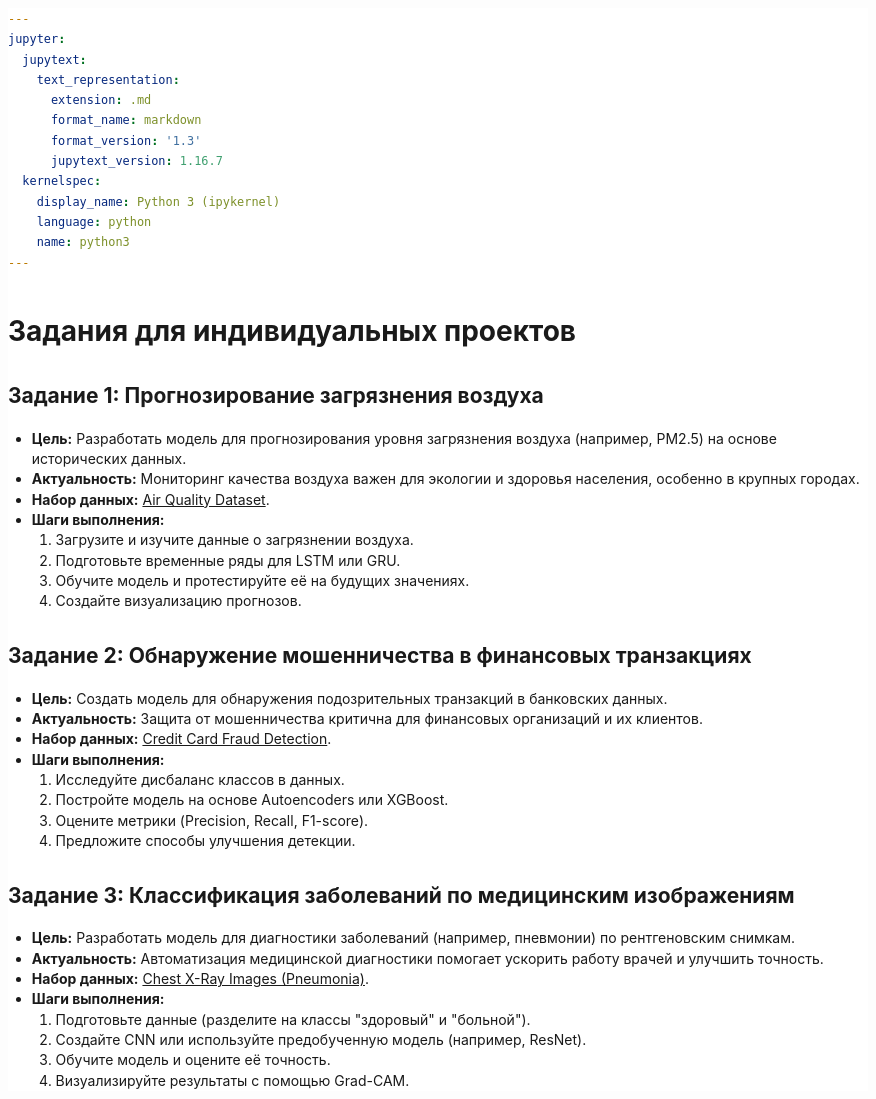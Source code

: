```yaml
---
jupyter:
  jupytext:
    text_representation:
      extension: .md
      format_name: markdown
      format_version: '1.3'
      jupytext_version: 1.16.7
  kernelspec:
    display_name: Python 3 (ipykernel)
    language: python
    name: python3
---
```


# Задания для индивидуальных проектов


## **Задание 1: Прогнозирование загрязнения воздуха**
- **Цель:** Разработать модель для прогнозирования уровня загрязнения воздуха (например, PM2.5) на основе исторических данных.
- **Актуальность:** Мониторинг качества воздуха важен для экологии и здоровья населения, особенно в крупных городах.
- **Набор данных:** [Air Quality Dataset](https://archive.ics.uci.edu/dataset/360).
- **Шаги выполнения:**
  1. Загрузите и изучите данные о загрязнении воздуха.
  2. Подготовьте временные ряды для LSTM или GRU.
  3. Обучите модель и протестируйте её на будущих значениях.
  4. Создайте визуализацию прогнозов.


## **Задание 2: Обнаружение мошенничества в финансовых транзакциях**
- **Цель:** Создать модель для обнаружения подозрительных транзакций в банковских данных.
- **Актуальность:** Защита от мошенничества критична для финансовых организаций и их клиентов.
- **Набор данных:** [Credit Card Fraud Detection](https://www.kaggle.com/datasets/mlg-ulb/creditcardfraud).
- **Шаги выполнения:**
  1. Исследуйте дисбаланс классов в данных.
  2. Постройте модель на основе Autoencoders или XGBoost.
  3. Оцените метрики (Precision, Recall, F1-score).
  4. Предложите способы улучшения детекции.


## **Задание 3: Классификация заболеваний по медицинским изображениям**
- **Цель:** Разработать модель для диагностики заболеваний (например, пневмонии) по рентгеновским снимкам.
- **Актуальность:** Автоматизация медицинской диагностики помогает ускорить работу врачей и улучшить точность.
- **Набор данных:** [Chest X-Ray Images (Pneumonia)](https://www.kaggle.com/datasets/paultimothymooney/chest-xray-pneumonia).
- **Шаги выполнения:**
  1. Подготовьте данные (разделите на классы "здоровый" и "больной").
  2. Создайте CNN или используйте предобученную модель (например, ResNet).
  3. Обучите модель и оцените её точность.
  4. Визуализируйте результаты с помощью Grad-CAM.
